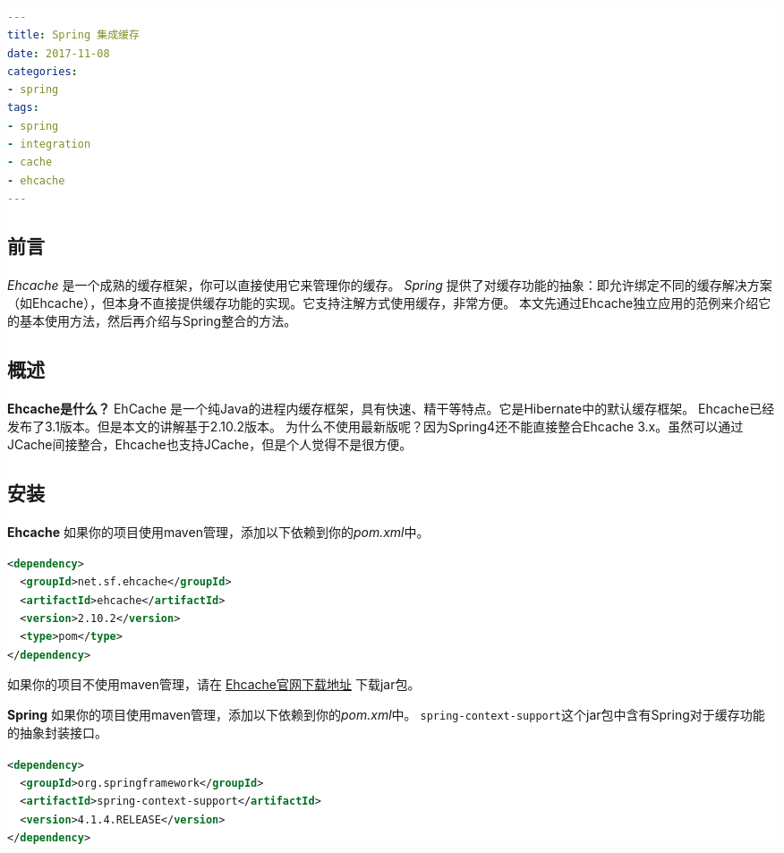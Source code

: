 ```yaml
---
title: Spring 集成缓存
date: 2017-11-08
categories:
- spring
tags:
- spring
- integration
- cache
- ehcache
---
```


## 前言

*Ehcache* 是一个成熟的缓存框架，你可以直接使用它来管理你的缓存。
*Spring* 提供了对缓存功能的抽象：即允许绑定不同的缓存解决方案（如Ehcache），但本身不直接提供缓存功能的实现。它支持注解方式使用缓存，非常方便。
本文先通过Ehcache独立应用的范例来介绍它的基本使用方法，然后再介绍与Spring整合的方法。

## 概述

**Ehcache是什么？**
EhCache 是一个纯Java的进程内缓存框架，具有快速、精干等特点。它是Hibernate中的默认缓存框架。
Ehcache已经发布了3.1版本。但是本文的讲解基于2.10.2版本。
为什么不使用最新版呢？因为Spring4还不能直接整合Ehcache 3.x。虽然可以通过JCache间接整合，Ehcache也支持JCache，但是个人觉得不是很方便。

## 安装

**Ehcache**
如果你的项目使用maven管理，添加以下依赖到你的*pom.xml*中。
```xml
<dependency>
  <groupId>net.sf.ehcache</groupId>
  <artifactId>ehcache</artifactId>
  <version>2.10.2</version>
  <type>pom</type>
</dependency>
```
如果你的项目不使用maven管理，请在 [Ehcache官网下载地址](http://www.ehcache.org/downloads/) 下载jar包。

**Spring**
如果你的项目使用maven管理，添加以下依赖到你的*pom.xml*中。
`spring-context-support`这个jar包中含有Spring对于缓存功能的抽象封装接口。
```xml
<dependency>
  <groupId>org.springframework</groupId>
  <artifactId>spring-context-support</artifactId>
  <version>4.1.4.RELEASE</version>
</dependency>
```
